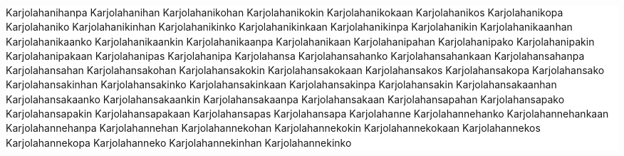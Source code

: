 Karjolahanihanpa
Karjolahanihan
Karjolahanikohan
Karjolahanikokin
Karjolahanikokaan
Karjolahanikos
Karjolahanikopa
Karjolahaniko
Karjolahanikinhan
Karjolahanikinko
Karjolahanikinkaan
Karjolahanikinpa
Karjolahanikin
Karjolahanikaanhan
Karjolahanikaanko
Karjolahanikaankin
Karjolahanikaanpa
Karjolahanikaan
Karjolahanipahan
Karjolahanipako
Karjolahanipakin
Karjolahanipakaan
Karjolahanipas
Karjolahanipa
Karjolahansa
Karjolahansahanko
Karjolahansahankaan
Karjolahansahanpa
Karjolahansahan
Karjolahansakohan
Karjolahansakokin
Karjolahansakokaan
Karjolahansakos
Karjolahansakopa
Karjolahansako
Karjolahansakinhan
Karjolahansakinko
Karjolahansakinkaan
Karjolahansakinpa
Karjolahansakin
Karjolahansakaanhan
Karjolahansakaanko
Karjolahansakaankin
Karjolahansakaanpa
Karjolahansakaan
Karjolahansapahan
Karjolahansapako
Karjolahansapakin
Karjolahansapakaan
Karjolahansapas
Karjolahansapa
Karjolahanne
Karjolahannehanko
Karjolahannehankaan
Karjolahannehanpa
Karjolahannehan
Karjolahannekohan
Karjolahannekokin
Karjolahannekokaan
Karjolahannekos
Karjolahannekopa
Karjolahanneko
Karjolahannekinhan
Karjolahannekinko